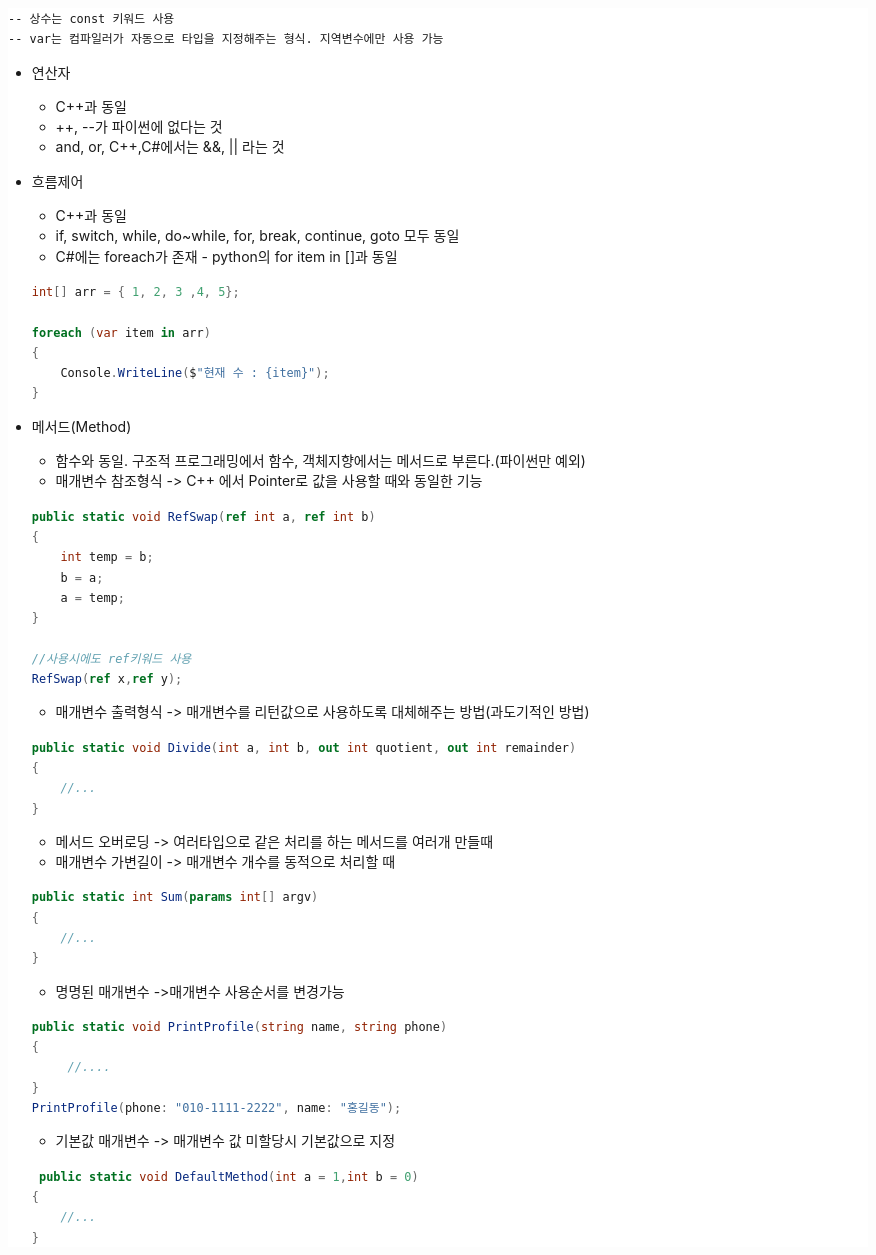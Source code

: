     -- 상수는 const 키워드 사용
    -- var는 컴파일러가 자동으로 타입을 지정해주는 형식. 지역변수에만 사용 가능

- 연산자
    - C++과 동일
    - ++, --가 파이썬에 없다는 것
    - and, or, C++,C#에서는 &&, || 라는 것

- 흐름제어
    - C++과 동일
    - if, switch, while, do~while, for, break, continue, goto 모두 동일
    - C#에는 foreach가 존재 - python의 for item in []과 동일

    ```cs
    int[] arr = { 1, 2, 3 ,4, 5};

    foreach (var item in arr) 
    { 
        Console.WriteLine($"현재 수 : {item}");
    }
    ```

- 메서드(Method)
    - 함수와 동일. 구조적 프로그래밍에서 함수, 객체지향에서는 메서드로 부른다.(파이썬만 예외)
    - 매개변수 참조형식 -> C++ 에서 Pointer로 값을 사용할 때와 동일한 기능

    ```cs
    public static void RefSwap(ref int a, ref int b)
    {
        int temp = b;
        b = a;
        a = temp;
    }

    //사용시에도 ref키워드 사용
    RefSwap(ref x,ref y);
    ```

    - 매개변수 출력형식 -> 매개변수를 리턴값으로 사용하도록 대체해주는 방법(과도기적인 방법)
    ```cs
    public static void Divide(int a, int b, out int quotient, out int remainder) 
    { 
        //...
    }
    ```

    - 메서드 오버로딩 -> 여러타입으로 같은 처리를 하는 메서드를 여러개 만들때
    - 매개변수 가변길이 -> 매개변수 개수를 동적으로 처리할 때
    ```cs
   public static int Sum(params int[] argv)
    { 
        //...
    }
    ```
    - 명명된 매개변수 ->매개변수 사용순서를 변경가능
    ```cs
    public static void PrintProfile(string name, string phone)
    {
         //....
    }
    PrintProfile(phone: "010-1111-2222", name: "홍길동");
    ```
    - 기본값 매개변수 -> 매개변수 값 미할당시 기본값으로 지정
    ```cs
     public static void DefaultMethod(int a = 1,int b = 0)
    {
        //...
    }